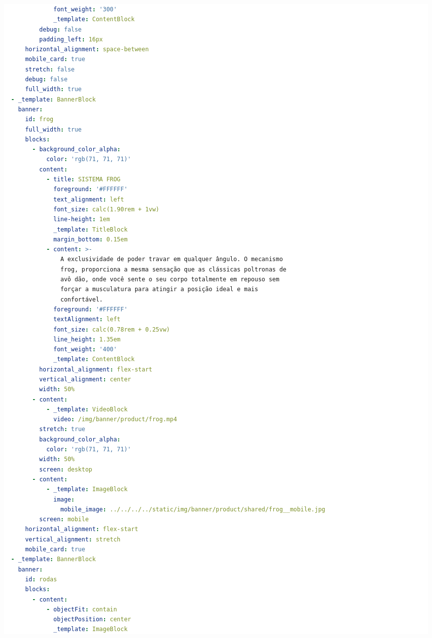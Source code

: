 ```yaml
              font_weight: '300'
              _template: ContentBlock
          debug: false
          padding_left: 16px
      horizontal_alignment: space-between
      mobile_card: true
      stretch: false
      debug: false
      full_width: true
  - _template: BannerBlock
    banner:
      id: frog
      full_width: true
      blocks:
        - background_color_alpha:
            color: 'rgb(71, 71, 71)'
          content:
            - title: SISTEMA FROG
              foreground: '#FFFFFF'
              text_alignment: left
              font_size: calc(1.90rem + 1vw)
              line-height: 1em
              _template: TitleBlock
              margin_bottom: 0.15em
            - content: >-
                A exclusividade de poder travar em qualquer ângulo. O mecanismo
                frog, proporciona a mesma sensação que as clássicas poltronas de
                avô dão, onde você sente o seu corpo totalmente em repouso sem
                forçar a musculatura para atingir a posição ideal e mais
                confortável.
              foreground: '#FFFFFF'
              textAlignment: left
              font_size: calc(0.78rem + 0.25vw)
              line_height: 1.35em
              font_weight: '400'
              _template: ContentBlock
          horizontal_alignment: flex-start
          vertical_alignment: center
          width: 50%
        - content:
            - _template: VideoBlock
              video: /img/banner/product/frog.mp4
          stretch: true
          background_color_alpha:
            color: 'rgb(71, 71, 71)'
          width: 50%
          screen: desktop
        - content:
            - _template: ImageBlock
              image:
                mobile_image: ../../../../static/img/banner/product/shared/frog__mobile.jpg
          screen: mobile
      horizontal_alignment: flex-start
      vertical_alignment: stretch
      mobile_card: true
  - _template: BannerBlock
    banner:
      id: rodas
      blocks:
        - content:
            - objectFit: contain
              objectPosition: center
              _template: ImageBlock
```